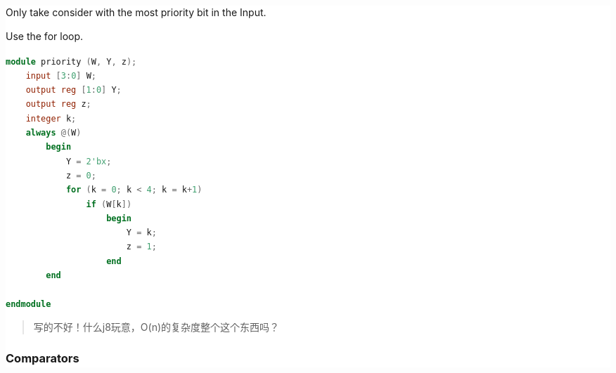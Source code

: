 Only take consider with the most priority bit in the Input.



Use the for loop.

```verilog
module priority (W, Y, z);
    input [3:0] W;
    output reg [1:0] Y;
    output reg z;
    integer k;
    always @(W)
        begin
            Y = 2'bx;
            z = 0;
            for (k = 0; k < 4; k = k+1)
                if (W[k])
                    begin
                        Y = k;
                        z = 1;
                    end
        end

endmodule
```

> 写的不好！什么j8玩意，O(n)的复杂度整个这个东西吗？

### Comparators
